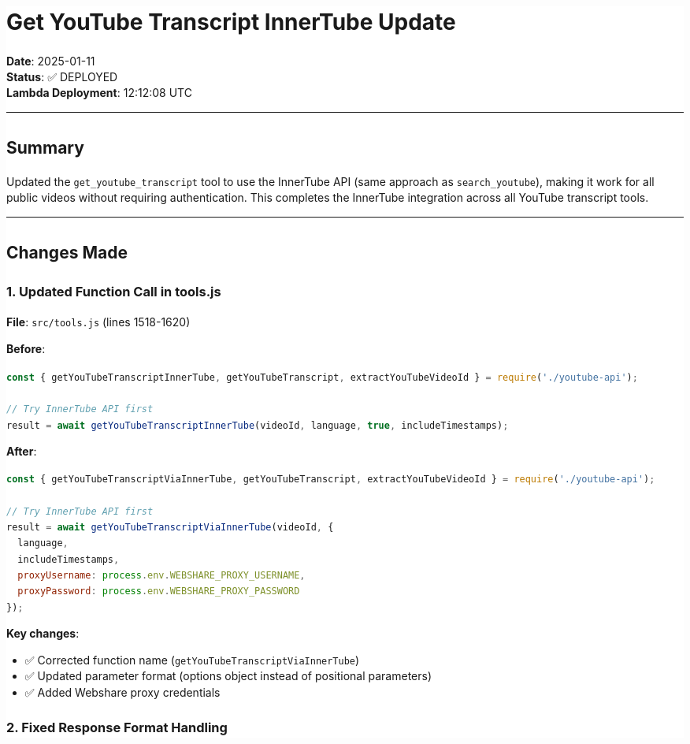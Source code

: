 # Get YouTube Transcript InnerTube Update

**Date**: 2025-01-11  
**Status**: ✅ DEPLOYED  
**Lambda Deployment**: 12:12:08 UTC

---

## Summary

Updated the `get_youtube_transcript` tool to use the InnerTube API (same approach as `search_youtube`), making it work for all public videos without requiring authentication. This completes the InnerTube integration across all YouTube transcript tools.

---

## Changes Made

### 1. Updated Function Call in tools.js

**File**: `src/tools.js` (lines 1518-1620)

**Before**:
```javascript
const { getYouTubeTranscriptInnerTube, getYouTubeTranscript, extractYouTubeVideoId } = require('./youtube-api');

// Try InnerTube API first
result = await getYouTubeTranscriptInnerTube(videoId, language, true, includeTimestamps);
```

**After**:
```javascript
const { getYouTubeTranscriptViaInnerTube, getYouTubeTranscript, extractYouTubeVideoId } = require('./youtube-api');

// Try InnerTube API first
result = await getYouTubeTranscriptViaInnerTube(videoId, {
  language,
  includeTimestamps,
  proxyUsername: process.env.WEBSHARE_PROXY_USERNAME,
  proxyPassword: process.env.WEBSHARE_PROXY_PASSWORD
});
```

**Key changes**:
- ✅ Corrected function name (`getYouTubeTranscriptViaInnerTube`)
- ✅ Updated parameter format (options object instead of positional parameters)
- ✅ Added Webshare proxy credentials

### 2. Fixed Response Format Handling
